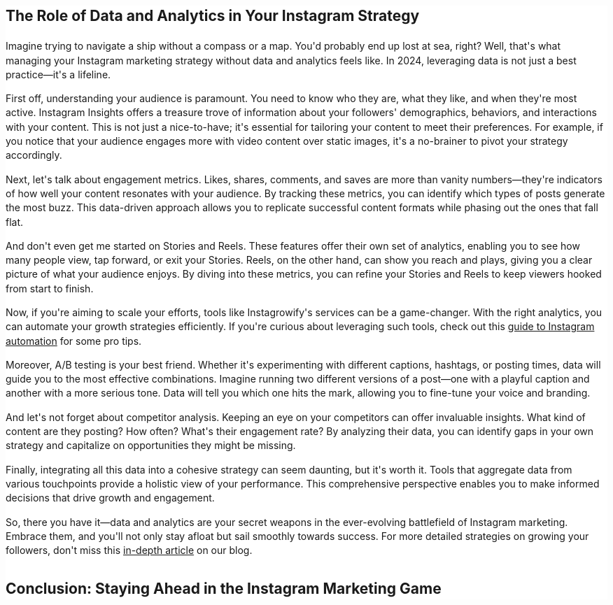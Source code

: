 ## The Role of Data and Analytics in Your Instagram Strategy

Imagine trying to navigate a ship without a compass or a map. You'd probably end up lost at sea, right? Well, that's what managing your Instagram marketing strategy without data and analytics feels like. In 2024, leveraging data is not just a best practice—it's a lifeline.

First off, understanding your audience is paramount. You need to know who they are, what they like, and when they're most active. Instagram Insights offers a treasure trove of information about your followers' demographics, behaviors, and interactions with your content. This is not just a nice-to-have; it's essential for tailoring your content to meet their preferences. For example, if you notice that your audience engages more with video content over static images, it's a no-brainer to pivot your strategy accordingly.

Next, let's talk about engagement metrics. Likes, shares, comments, and saves are more than vanity numbers—they're indicators of how well your content resonates with your audience. By tracking these metrics, you can identify which types of posts generate the most buzz. This data-driven approach allows you to replicate successful content formats while phasing out the ones that fall flat. 

And don't even get me started on Stories and Reels. These features offer their own set of analytics, enabling you to see how many people view, tap forward, or exit your Stories. Reels, on the other hand, can show you reach and plays, giving you a clear picture of what your audience enjoys. By diving into these metrics, you can refine your Stories and Reels to keep viewers hooked from start to finish.

Now, if you're aiming to scale your efforts, tools like Instagrowify's services can be a game-changer. With the right analytics, you can automate your growth strategies efficiently. If you're curious about leveraging such tools, check out this [guide to Instagram automation](https://instagrowify.com/blog/the-ultimate-guide-to-instagram-automation-leveraging-instagrowify-and-somiibo-for-success) for some pro tips.

Moreover, A/B testing is your best friend. Whether it's experimenting with different captions, hashtags, or posting times, data will guide you to the most effective combinations. Imagine running two different versions of a post—one with a playful caption and another with a more serious tone. Data will tell you which one hits the mark, allowing you to fine-tune your voice and branding.

And let's not forget about competitor analysis. Keeping an eye on your competitors can offer invaluable insights. What kind of content are they posting? How often? What's their engagement rate? By analyzing their data, you can identify gaps in your own strategy and capitalize on opportunities they might be missing.



Finally, integrating all this data into a cohesive strategy can seem daunting, but it's worth it. Tools that aggregate data from various touchpoints provide a holistic view of your performance. This comprehensive perspective enables you to make informed decisions that drive growth and engagement.

So, there you have it—data and analytics are your secret weapons in the ever-evolving battlefield of Instagram marketing. Embrace them, and you'll not only stay afloat but sail smoothly towards success. For more detailed strategies on growing your followers, don't miss this [in-depth article](https://instagrowify.com/blog/the-art-of-instagram-strategies-for-growing-your-followers) on our blog.

## Conclusion: Staying Ahead in the Instagram Marketing Game
